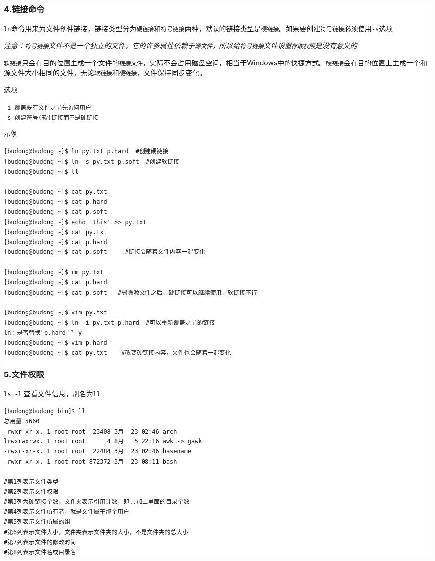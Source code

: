 

### 4.链接命令

`ln`命令用来为文件创件链接，链接类型分为`硬链接`和`符号链接`两种，默认的链接类型是`硬链接`。如果要创建`符号链接`必须使用`-s`选项

*注意：`符号链接`文件不是一个独立的文件，它的许多属性依赖于`源文件`，所以给`符号链接`文件设置`存取权限`是没有意义的*

`软链接`只会在目的位置生成一个文件的`链接文件`，实际不会占用磁盘空间，相当于Windows中的快捷方式。`硬链接`会在目的位置上生成一个和源文件大小相同的文件。无论`软链接`和`硬链接`，文件保持同步变化。

选项

```
-i 覆盖既有文件之前先询问用户
-s 创建符号(软)链接而不是硬链接
```

示例

```shell
[budong@budong ~]$ ln py.txt p.hard  #创建硬链接
[budong@budong ~]$ ln -s py.txt p.soft  #创建软链接
[budong@budong ~]$ ll

[budong@budong ~]$ cat py.txt
[budong@budong ~]$ cat p.hard
[budong@budong ~]$ cat p.soft
[budong@budong ~]$ echo 'this' >> py.txt
[budong@budong ~]$ cat py.txt
[budong@budong ~]$ cat p.hard    
[budong@budong ~]$ cat p.soft     #链接会随着文件内容一起变化

[budong@budong ~]$ rm py.txt
[budong@budong ~]$ cat p.hard
[budong@budong ~]$ cat p.soft   #删除源文件之后，硬链接可以继续使用，软链接不行

[budong@budong ~]$ vim py.txt
[budong@budong ~]$ ln -i py.txt p.hard  #可以重新覆盖之前的链接
ln：是否替换"p.hard"？ y
[budong@budong ~]$ vim p.hard   
[budong@budong ~]$ cat py.txt    #改变硬链接内容，文件也会随着一起变化
```



### 5.文件权限

`ls -l` 查看文件信息，别名为`ll`

```shell
[budong@budong bin]$ ll
总用量 5660
-rwxr-xr-x. 1 root root  23408 3月  23 02:46 arch
lrwxrwxrwx. 1 root root      4 8月   5 22:16 awk -> gawk
-rwxr-xr-x. 1 root root  22484 3月  23 02:46 basename
-rwxr-xr-x. 1 root root 872372 3月  23 08:11 bash

#第1列表示文件类型
#第2列表示文件权限
#第3列为硬链接个数，文件夹表示引用计数，即..加上里面的目录个数
#第4列表示文件所有者，就是文件属于那个用户
#第5列表示文件所属的组
#第6列表示文件大小，文件夹表示文件夹的大小，不是文件夹的总大小
#第7列表示文件的修改时间
#第8列表示文件名或目录名
```
